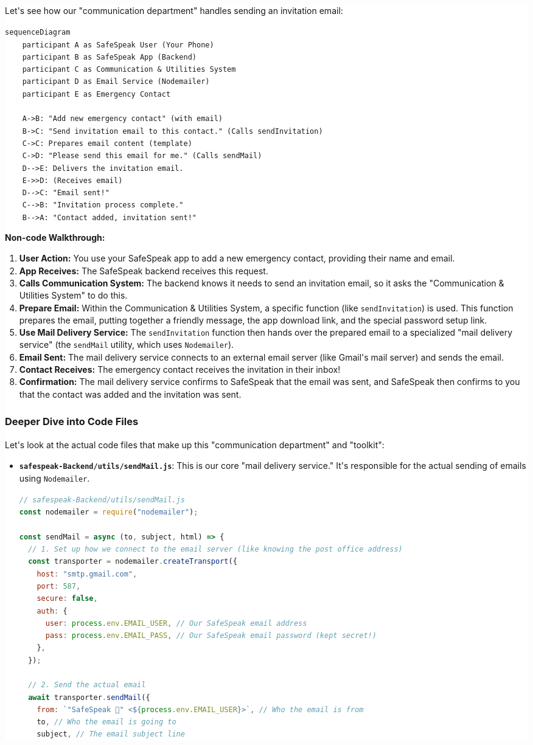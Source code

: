 Let's see how our "communication department" handles sending an invitation email:

```mermaid
sequenceDiagram
    participant A as SafeSpeak User (Your Phone)
    participant B as SafeSpeak App (Backend)
    participant C as Communication & Utilities System
    participant D as Email Service (Nodemailer)
    participant E as Emergency Contact

    A->B: "Add new emergency contact" (with email)
    B->C: "Send invitation email to this contact." (Calls sendInvitation)
    C->C: Prepares email content (template)
    C->D: "Please send this email for me." (Calls sendMail)
    D-->E: Delivers the invitation email.
    E->>D: (Receives email)
    D-->C: "Email sent!"
    C-->B: "Invitation process complete."
    B-->A: "Contact added, invitation sent!"
```

**Non-code Walkthrough:**

1.  **User Action:** You use your SafeSpeak app to add a new emergency contact, providing their name and email.
2.  **App Receives:** The SafeSpeak backend receives this request.
3.  **Calls Communication System:** The backend knows it needs to send an invitation email, so it asks the "Communication & Utilities System" to do this.
4.  **Prepare Email:** Within the Communication & Utilities System, a specific function (like `sendInvitation`) is used. This function prepares the email, putting together a friendly message, the app download link, and the special password setup link.
5.  **Use Mail Delivery Service:** The `sendInvitation` function then hands over the prepared email to a specialized "mail delivery service" (the `sendMail` utility, which uses `Nodemailer`).
6.  **Email Sent:** The mail delivery service connects to an external email server (like Gmail's mail server) and sends the email.
7.  **Contact Receives:** The emergency contact receives the invitation in their inbox!
8.  **Confirmation:** The mail delivery service confirms to SafeSpeak that the email was sent, and SafeSpeak then confirms to you that the contact was added and the invitation was sent.

### Deeper Dive into Code Files

Let's look at the actual code files that make up this "communication department" and "toolkit":

- **`safespeak-Backend/utils/sendMail.js`**: This is our core "mail delivery service." It's responsible for the actual sending of emails using `Nodemailer`.

  ```javascript
  // safespeak-Backend/utils/sendMail.js
  const nodemailer = require("nodemailer");

  const sendMail = async (to, subject, html) => {
    // 1. Set up how we connect to the email server (like knowing the post office address)
    const transporter = nodemailer.createTransport({
      host: "smtp.gmail.com",
      port: 587,
      secure: false,
      auth: {
        user: process.env.EMAIL_USER, // Our SafeSpeak email address
        pass: process.env.EMAIL_PASS, // Our SafeSpeak email password (kept secret!)
      },
    });

    // 2. Send the actual email
    await transporter.sendMail({
      from: `"SafeSpeak 🔐" <${process.env.EMAIL_USER}>`, // Who the email is from
      to, // Who the email is going to
      subject, // The email subject line
  ```